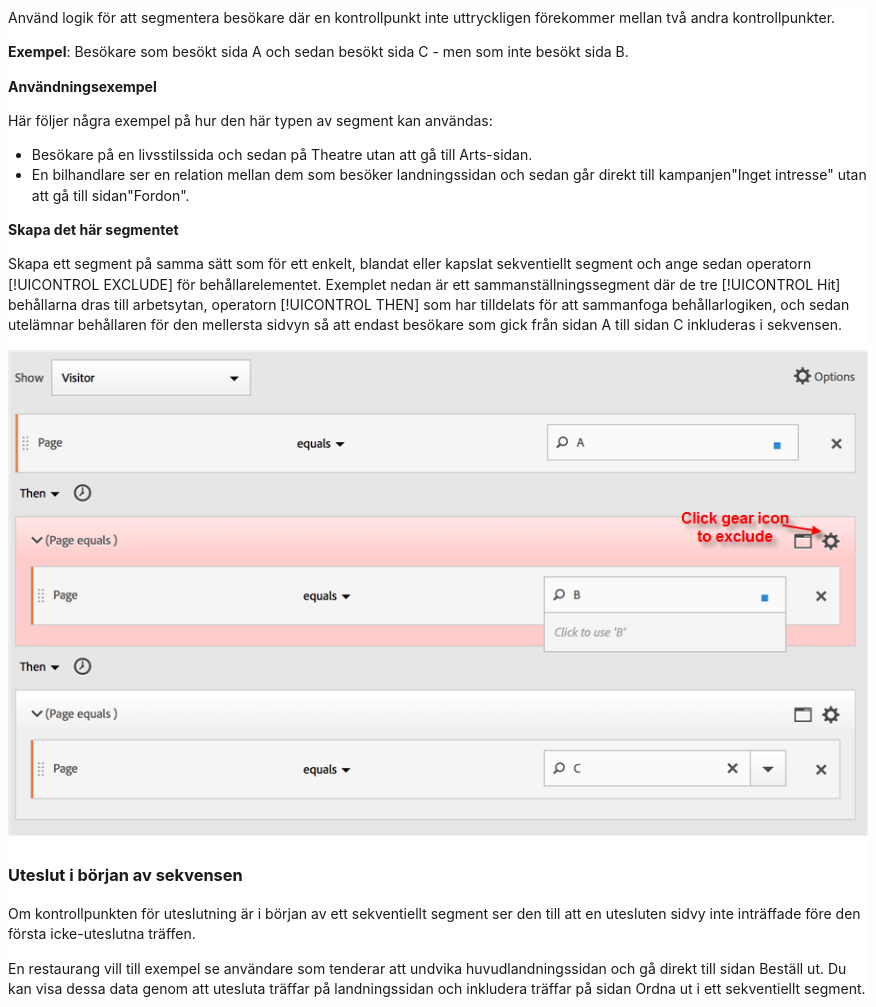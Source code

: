 Använd logik för att segmentera besökare där en kontrollpunkt inte uttryckligen förekommer mellan två andra kontrollpunkter.

**Exempel**: Besökare som besökt sida A och sedan besökt sida C - men som inte besökt sida B.

**Användningsexempel**

Här följer några exempel på hur den här typen av segment kan användas:

* Besökare på en livsstilssida och sedan på Theatre utan att gå till Arts-sidan.
* En bilhandlare ser en relation mellan dem som besöker landningssidan och sedan går direkt till kampanjen&quot;Inget intresse&quot; utan att gå till sidan&quot;Fordon&quot;.

**Skapa det här segmentet**

Skapa ett segment på samma sätt som för ett enkelt, blandat eller kapslat sekventiellt segment och ange sedan operatorn [!UICONTROL EXCLUDE] för behållarelementet. Exemplet nedan är ett sammanställningssegment där de tre [!UICONTROL Hit] behållarna dras till arbetsytan, operatorn [!UICONTROL THEN] som har tilldelats för att sammanfoga behållarlogiken, och sedan utelämnar behållaren för den mellersta sidvyn så att endast besökare som gick från sidan A till sidan C inkluderas i sekvensen.

![](assets/exclude_between_checkpoints.png)

### Uteslut i början av sekvensen

Om kontrollpunkten för uteslutning är i början av ett sekventiellt segment ser den till att en utesluten sidvy inte inträffade före den första icke-uteslutna träffen.

En restaurang vill till exempel se användare som tenderar att undvika huvudlandningssidan och gå direkt till sidan Beställ ut. Du kan visa dessa data genom att utesluta träffar på landningssidan och inkludera träffar på sidan Ordna ut i ett sekventiellt segment.
